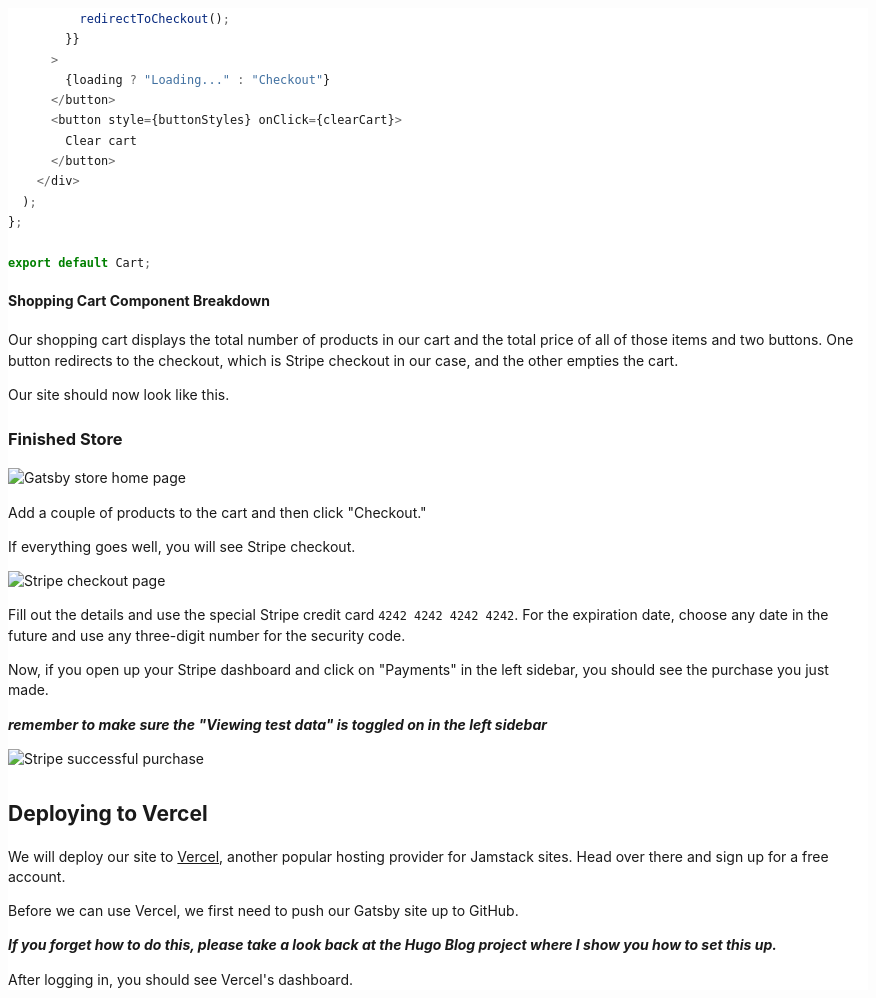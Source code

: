 ```js
          redirectToCheckout();
        }}
      >
        {loading ? "Loading..." : "Checkout"}
      </button>
      <button style={buttonStyles} onClick={clearCart}>
        Clear cart
      </button>
    </div>
  );
};

export default Cart;
```

#### Shopping Cart Component Breakdown

Our shopping cart displays the total number of products in our cart and the total price of all of those items and two buttons. One button redirects to the checkout, which is Stripe checkout in our case, and the other empties the cart.

Our site should now look like this.

### Finished Store

![Gatsby store home page](/images/gatsby-ecommerce/gatsby_store_home_page.png)

Add a couple of products to the cart and then click "Checkout."

If everything goes well, you will see Stripe checkout.

![Stripe checkout page](/images/gatsby-ecommerce/stripe_checkout_page.png)

Fill out the details and use the special Stripe credit card `4242 4242 4242 4242`. For the expiration date, choose any date in the future and use any three-digit number for the security code.

Now, if you open up your Stripe dashboard and click on "Payments" in the left sidebar, you should see the purchase you just made.

_**remember to make sure the "Viewing test data" is toggled on in the left sidebar**_

![Stripe successful purchase](/images/gatsby-ecommerce/stripe_successful_purchase.png)

## Deploying to Vercel

We will deploy our site to [Vercel](https://vercel.com/dashboard), another popular hosting provider for Jamstack sites. Head over there and sign up for a free account.

Before we can use Vercel, we first need to push our Gatsby site up to GitHub.

_**If you forget how to do this, please take a look back at the Hugo Blog project where I show you how to set this up.**_

After logging in, you should see Vercel's dashboard.
